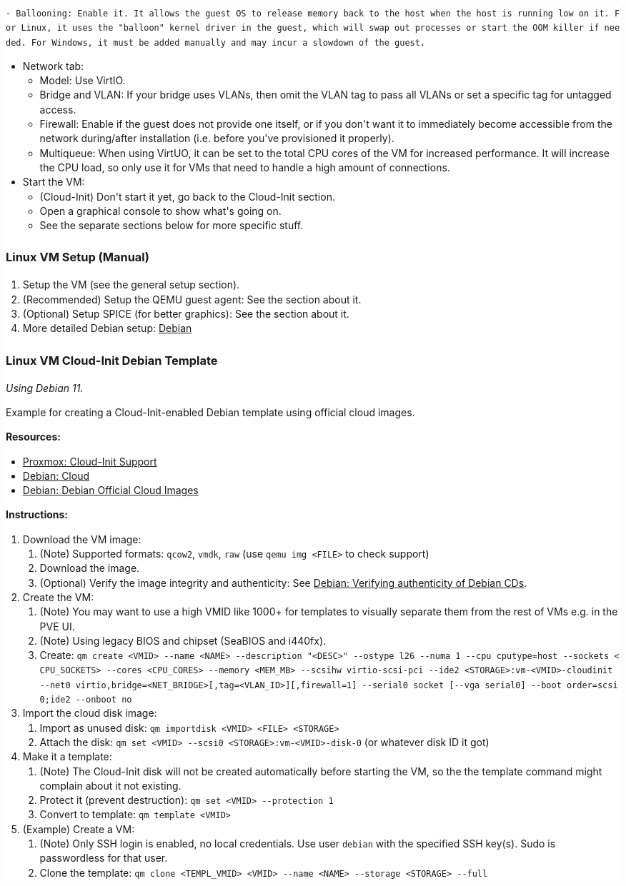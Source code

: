    - Ballooning: Enable it. It allows the guest OS to release memory back to the host when the host is running low on it. For Linux, it uses the "balloon" kernel driver in the guest, which will swap out processes or start the OOM killer if needed. For Windows, it must be added manually and may incur a slowdown of the guest.
- Network tab:
    - Model: Use VirtIO.
    - Bridge and VLAN: If your bridge uses VLANs, then omit the VLAN tag to pass all VLANs or set a specific tag for untagged access.
    - Firewall: Enable if the guest does not provide one itself, or if you don't want it to immediately become accessible from the network during/after installation (i.e. before you've provisioned it properly).
    - Multiqueue: When using VirtUO, it can be set to the total CPU cores of the VM for increased performance. It will increase the CPU load, so only use it for VMs that need to handle a high amount of connections.
- Start the VM:
    - (Cloud-Init) Don't start it yet, go back to the Cloud-Init section.
    - Open a graphical console to show what's going on.
    - See the separate sections below for more specific stuff.

### Linux VM Setup (Manual)

1. Setup the VM (see the general setup section).
1. (Recommended) Setup the QEMU guest agent: See the section about it.
1. (Optional) Setup SPICE (for better graphics): See the section about it.
1. More detailed Debian setup: [Debian](/config/linux-server/debian/)

### Linux VM Cloud-Init Debian Template

*Using Debian 11.*

Example for creating a Cloud-Init-enabled Debian template using official cloud images.

**Resources:**

- [Proxmox: Cloud-Init Support](https://pve.proxmox.com/wiki/Cloud-Init_Support)
- [Debian: Cloud](https://wiki.debian.org/Cloud/)
- [Debian: Debian Official Cloud Images](https://cloud.debian.org/images/cloud/)

**Instructions:**

1. Download the VM image:
    1. (Note) Supported formats: `qcow2`, `vmdk`, `raw` (use `qemu img <FILE>` to check support)
    1. Download the image.
    1. (Optional) Verify the image integrity and authenticity: See [Debian: Verifying authenticity of Debian CDs](https://www.debian.org/CD/verify).
1. Create the VM:
    1. (Note) You may want to use a high VMID like 1000+ for templates to visually separate them from the rest of VMs e.g. in the PVE UI.
    1. (Note) Using legacy BIOS and chipset (SeaBIOS and i440fx).
    1. Create: `qm create <VMID> --name <NAME> --description "<DESC>" --ostype l26 --numa 1 --cpu cputype=host --sockets <CPU_SOCKETS> --cores <CPU_CORES> --memory <MEM_MB> --scsihw virtio-scsi-pci --ide2 <STORAGE>:vm-<VMID>-cloudinit --net0 virtio,bridge=<NET_BRIDGE>[,tag=<VLAN_ID>][,firewall=1] --serial0 socket [--vga serial0] --boot order=scsi0;ide2 --onboot no`
1. Import the cloud disk image:
    1. Import as unused disk: `qm importdisk <VMID> <FILE> <STORAGE>`
    1. Attach the disk: `qm set <VMID> --scsi0 <STORAGE>:vm-<VMID>-disk-0` (or whatever disk ID it got)
1. Make it a template:
    1. (Note) The Cloud-Init disk will not be created automatically before starting the VM, so the the template command might complain about it not existing.
    1. Protect it (prevent destruction): `qm set <VMID> --protection 1`
    1. Convert to template: `qm template <VMID>`
1. (Example) Create a VM:
    1. (Note) Only SSH login is enabled, no local credentials. Use user `debian` with the specified SSH key(s). Sudo is passwordless for that user.
    1. Clone the template: `qm clone <TEMPL_VMID> <VMID> --name <NAME> --storage <STORAGE> --full`